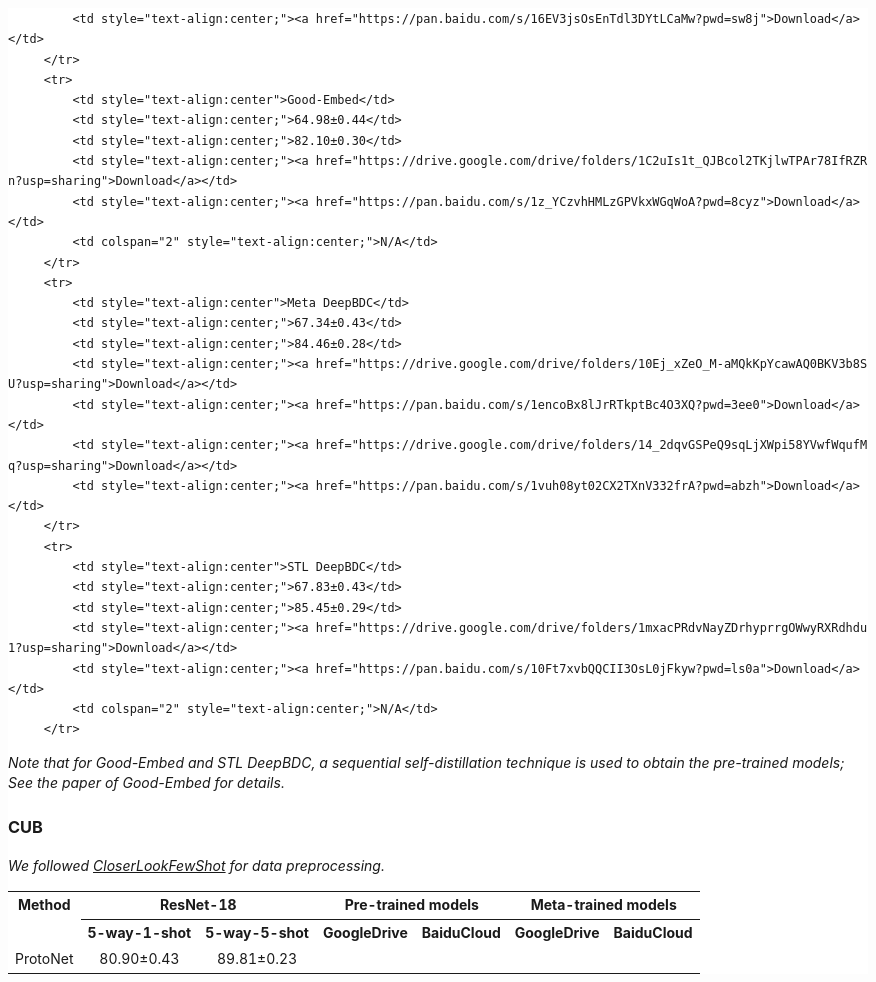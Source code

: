              <td style="text-align:center;"><a href="https://pan.baidu.com/s/16EV3jsOsEnTdl3DYtLCaMw?pwd=sw8j">Download</a></td>
         </tr>
         <tr>
             <td style="text-align:center">Good-Embed</td>
             <td style="text-align:center;">64.98±0.44</td>
             <td style="text-align:center;">82.10±0.30</td>
             <td style="text-align:center;"><a href="https://drive.google.com/drive/folders/1C2uIs1t_QJBcol2TKjlwTPAr78IfRZRn?usp=sharing">Download</a></td>
             <td style="text-align:center;"><a href="https://pan.baidu.com/s/1z_YCzvhHMLzGPVkxWGqWoA?pwd=8cyz">Download</a></td>
             <td colspan="2" style="text-align:center;">N/A</td>
         </tr>
         <tr>
             <td style="text-align:center">Meta DeepBDC</td>
             <td style="text-align:center;">67.34±0.43</td>
             <td style="text-align:center;">84.46±0.28</td>
             <td style="text-align:center;"><a href="https://drive.google.com/drive/folders/10Ej_xZeO_M-aMQkKpYcawAQ0BKV3b8SU?usp=sharing">Download</a></td>
             <td style="text-align:center;"><a href="https://pan.baidu.com/s/1encoBx8lJrRTkptBc4O3XQ?pwd=3ee0">Download</a></td>
             <td style="text-align:center;"><a href="https://drive.google.com/drive/folders/14_2dqvGSPeQ9sqLjXWpi58YVwfWqufMq?usp=sharing">Download</a></td>
             <td style="text-align:center;"><a href="https://pan.baidu.com/s/1vuh08yt02CX2TXnV332frA?pwd=abzh">Download</a></td>
         </tr>
         <tr>
             <td style="text-align:center">STL DeepBDC</td>
             <td style="text-align:center;">67.83±0.43</td>
             <td style="text-align:center;">85.45±0.29</td>
             <td style="text-align:center;"><a href="https://drive.google.com/drive/folders/1mxacPRdvNayZDrhyprrgOWwyRXRdhdu1?usp=sharing">Download</a></td>
             <td style="text-align:center;"><a href="https://pan.baidu.com/s/10Ft7xvbQQCII3OsL0jFkyw?pwd=ls0a">Download</a></td>
             <td colspan="2" style="text-align:center;">N/A</td>
         </tr>
</table>

*Note that for Good-Embed and STL DeepBDC, a sequential self-distillation technique is used to obtain the pre-trained models; See the paper of Good-Embed for details.*

### CUB
*We followed [CloserLookFewShot](https://github.com/wyharveychen/CloserLookFewShot) for data preprocessing.*
<table>
         <tr>
             <th rowspan="2" style="text-align:center;">Method</th>
             <th colspan="2" style="text-align:center;">ResNet-18</th>
             <th colspan="2" style="text-align:center;">Pre-trained models</th>
             <th colspan="2" style="text-align:center;">Meta-trained models</th>
         </tr>
         <tr>
             <th colspan="1" style="text-align:center;">5-way-1-shot</th>
             <th colspan="1" style="text-align:center;">5-way-5-shot</th>
             <th colspan="1" style="text-align:center;">GoogleDrive</th>
             <th colspan="1" style="text-align:center;">BaiduCloud</th>
             <th colspan="1" style="text-align:center;">GoogleDrive</th>
             <th colspan="1" style="text-align:center;">BaiduCloud</th>
         </tr>
         <tr>
             <td style="text-align:center">ProtoNet</td>
             <td style="text-align:center;">80.90±0.43</td>
             <td style="text-align:center;">89.81±0.23</td>